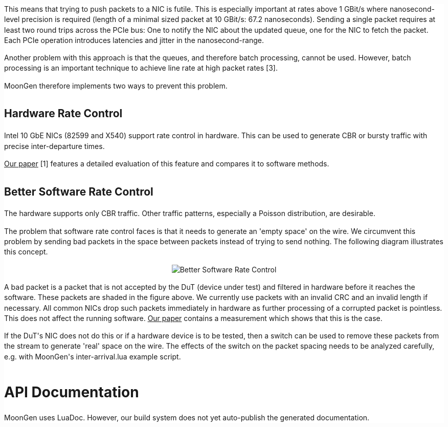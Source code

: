 This means that trying to push packets to a NIC is futile.
This is especially important at rates above 1 GBit/s where nanosecond-level precision is required (length of a minimal sized packet at 10 GBit/s: 67.2 nanoseconds).
Sending a single packet requires at least two round trips across the PCIe bus: One to notify the NIC about the updated queue, one for the NIC to fetch the packet. Each PCIe operation introduces latencies and jitter in the nanosecond-range.

Another problem with this approach is that the queues, and therefore batch processing, cannot be used.
However, batch processing is an important technique to achieve line rate at high packet rates [3].

MoonGen therefore implements two ways to prevent this problem.

## Hardware Rate Control

Intel 10 GbE NICs (82599 and X540) support rate control in hardware.
This can be used to generate CBR or bursty traffic with precise inter-departure times.

[Our paper](http://www.net.in.tum.de/fileadmin/bibtex/publications/papers/MoonGen_draft2.pdf) [1] features a detailed evaluation of this feature and compares it to software methods.

## Better Software Rate Control
The hardware supports only CBR traffic. Other traffic patterns, especially a Poisson distribution, are desirable.

The problem that software rate control faces is that it needs to generate an 'empty space' on the wire.
We circumvent this problem by sending bad packets in the space between packets instead of trying to send nothing.
The following diagram illustrates this concept.

<p align="center">
<img alt="Better Software Rate Control" src="https://raw.githubusercontent.com/emmericp/MoonGen/master/doc/img/ratecontrol-moongen-software.png" srcset="https://raw.githubusercontent.com/emmericp/MoonGen/master/doc/img/ratecontrol-moongen-software.png 1x, https://raw.githubusercontent.com/emmericp/MoonGen/master/doc/img/ratecontrol-moongen-software@2x.png 2x"/>
</p>

A bad packet is a packet that is not accepted by the DuT (device under test) and filtered in hardware before it reaches the software. These packets are shaded in the figure above.
We currently use packets with an invalid CRC and an invalid length if necessary.
All common NICs drop such packets immediately in hardware as further processing of a corrupted packet is pointless.
This does not affect the running software.
[Our paper](http://www.net.in.tum.de/fileadmin/bibtex/publications/papers/MoonGen_draft2.pdf) contains a measurement which shows that this is the case.

If the DuT's NIC does not do this or if a hardware device is to be tested, then a switch can be used to remove these packets from the stream to generate 'real' space on the wire.
The effects of the switch on the packet spacing needs to be analyzed carefully, e.g. with MoonGen's inter-arrival.lua example script.



# API Documentation
MoonGen uses LuaDoc. However, our build system does not yet auto-publish the generated documentation.
